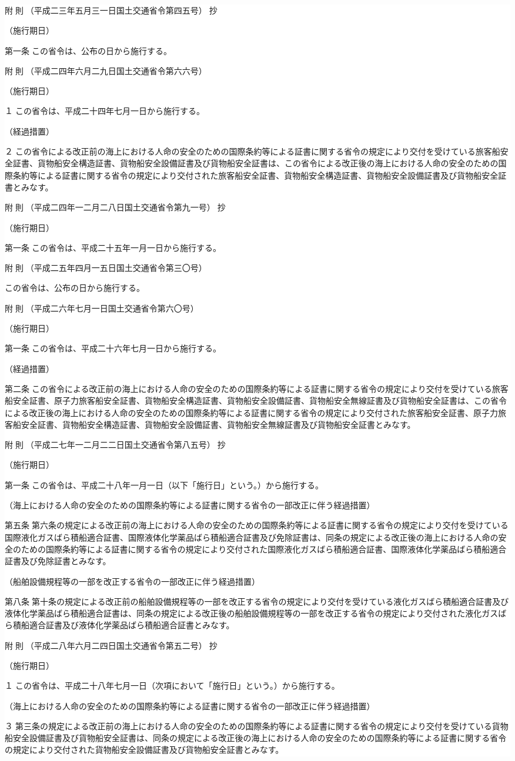 附 則 （平成二三年五月三一日国土交通省令第四五号） 抄

（施行期日）

第一条 この省令は、公布の日から施行する。

附 則 （平成二四年六月二九日国土交通省令第六六号）

（施行期日）

１ この省令は、平成二十四年七月一日から施行する。

（経過措置）

２ この省令による改正前の海上における人命の安全のための国際条約等による証書に関する省令の規定により交付を受けている旅客船安全証書、貨物船安全構造証書、貨物船安全設備証書及び貨物船安全証書は、この省令による改正後の海上における人命の安全のための国際条約等による証書に関する省令の規定により交付された旅客船安全証書、貨物船安全構造証書、貨物船安全設備証書及び貨物船安全証書とみなす。

附 則 （平成二四年一二月二八日国土交通省令第九一号） 抄

（施行期日）

第一条 この省令は、平成二十五年一月一日から施行する。

附 則 （平成二五年四月一五日国土交通省令第三〇号）

この省令は、公布の日から施行する。

附 則 （平成二六年七月一日国土交通省令第六〇号）

（施行期日）

第一条 この省令は、平成二十六年七月一日から施行する。

（経過措置）

第二条 この省令による改正前の海上における人命の安全のための国際条約等による証書に関する省令の規定により交付を受けている旅客船安全証書、原子力旅客船安全証書、貨物船安全構造証書、貨物船安全設備証書、貨物船安全無線証書及び貨物船安全証書は、この省令による改正後の海上における人命の安全のための国際条約等による証書に関する省令の規定により交付された旅客船安全証書、原子力旅客船安全証書、貨物船安全構造証書、貨物船安全設備証書、貨物船安全無線証書及び貨物船安全証書とみなす。

附 則 （平成二七年一二月二二日国土交通省令第八五号） 抄

（施行期日）

第一条 この省令は、平成二十八年一月一日（以下「施行日」という。）から施行する。

（海上における人命の安全のための国際条約等による証書に関する省令の一部改正に伴う経過措置）

第五条 第六条の規定による改正前の海上における人命の安全のための国際条約等による証書に関する省令の規定により交付を受けている国際液化ガスばら積船適合証書、国際液体化学薬品ばら積船適合証書及び免除証書は、同条の規定による改正後の海上における人命の安全のための国際条約等による証書に関する省令の規定により交付された国際液化ガスばら積船適合証書、国際液体化学薬品ばら積船適合証書及び免除証書とみなす。

（船舶設備規程等の一部を改正する省令の一部改正に伴う経過措置）

第八条 第十条の規定による改正前の船舶設備規程等の一部を改正する省令の規定により交付を受けている液化ガスばら積船適合証書及び液体化学薬品ばら積船適合証書は、同条の規定による改正後の船舶設備規程等の一部を改正する省令の規定により交付された液化ガスばら積船適合証書及び液体化学薬品ばら積船適合証書とみなす。

附 則 （平成二八年六月二四日国土交通省令第五二号） 抄

（施行期日）

１ この省令は、平成二十八年七月一日（次項において「施行日」という。）から施行する。

（海上における人命の安全のための国際条約等による証書に関する省令の一部改正に伴う経過措置）

３ 第三条の規定による改正前の海上における人命の安全のための国際条約等による証書に関する省令の規定により交付を受けている貨物船安全設備証書及び貨物船安全証書は、同条の規定による改正後の海上における人命の安全のための国際条約等による証書に関する省令の規定により交付された貨物船安全設備証書及び貨物船安全証書とみなす。
